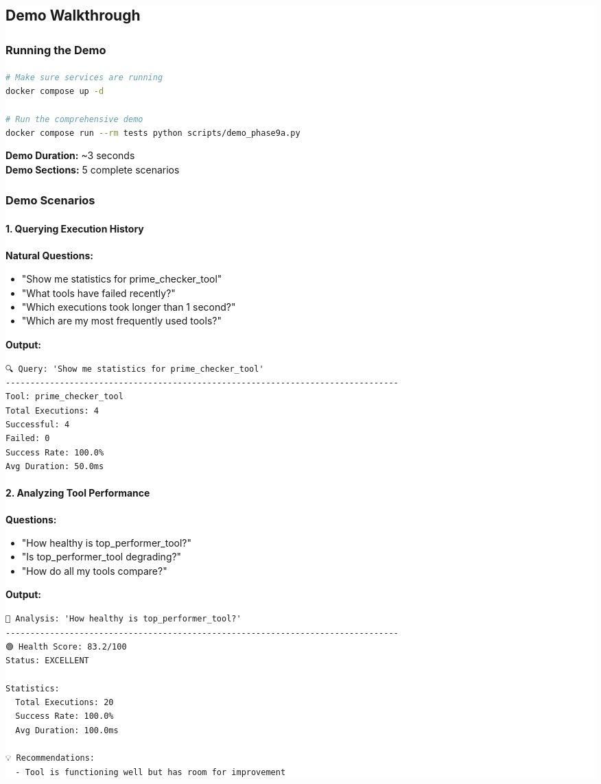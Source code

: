 
## Demo Walkthrough

### Running the Demo

```bash
# Make sure services are running
docker compose up -d

# Run the comprehensive demo
docker compose run --rm tests python scripts/demo_phase9a.py
```

**Demo Duration:** ~3 seconds  
**Demo Sections:** 5 complete scenarios

### Demo Scenarios

#### 1. Querying Execution History

**Natural Questions:**
- "Show me statistics for prime_checker_tool"
- "What tools have failed recently?"
- "Which executions took longer than 1 second?"
- "Which are my most frequently used tools?"

**Output:**
```
🔍 Query: 'Show me statistics for prime_checker_tool'
--------------------------------------------------------------------------------
Tool: prime_checker_tool
Total Executions: 4
Successful: 4
Failed: 0
Success Rate: 100.0%
Avg Duration: 50.0ms
```

#### 2. Analyzing Tool Performance

**Questions:**
- "How healthy is top_performer_tool?"
- "Is top_performer_tool degrading?"
- "How do all my tools compare?"

**Output:**
```
🏥 Analysis: 'How healthy is top_performer_tool?'
--------------------------------------------------------------------------------
🟢 Health Score: 83.2/100
Status: EXCELLENT

Statistics:
  Total Executions: 20
  Success Rate: 100.0%
  Avg Duration: 100.0ms

💡 Recommendations:
  - Tool is functioning well but has room for improvement
```

